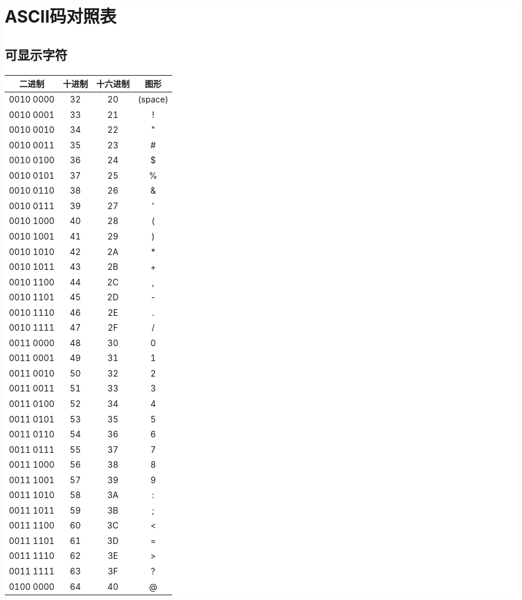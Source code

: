 # ASCII码对照表

## 可显示字符

|  二进制   | 十进制 | 十六进制 |  图形   |
|:---------:|:------:|:--------:|:-------:|
| 0010 0000 |   32   |    20    | (space) |
| 0010 0001 |   33   |    21    |    !    |
| 0010 0010 |   34   |    22    |    "    |
| 0010 0011 |   35   |    23    |    #    |
| 0010 0100 |   36   |    24    |    $    |
| 0010 0101 |   37   |    25    |    %    |
| 0010 0110 |   38   |    26    |    &    |
| 0010 0111 |   39   |    27    |    '    |
| 0010 1000 |   40   |    28    |    (    |
| 0010 1001 |   41   |    29    |    )    |
| 0010 1010 |   42   |    2A    |    *    |
| 0010 1011 |   43   |    2B    |    +    |
| 0010 1100 |   44   |    2C    |    ,    |
| 0010 1101 |   45   |    2D    |    -    |
| 0010 1110 |   46   |    2E    |    .    |
| 0010 1111 |   47   |    2F    |    /    |
| 0011 0000 |   48   |    30    |    0    |
| 0011 0001 |   49   |    31    |    1    |
| 0011 0010 |   50   |    32    |    2    |
| 0011 0011 |   51   |    33    |    3    |
| 0011 0100 |   52   |    34    |    4    |
| 0011 0101 |   53   |    35    |    5    |
| 0011 0110 |   54   |    36    |    6    |
| 0011 0111 |   55   |    37    |    7    |
| 0011 1000 |   56   |    38    |    8    |
| 0011 1001 |   57   |    39    |    9    |
| 0011 1010 |   58   |    3A    |    :    |
| 0011 1011 |   59   |    3B    |    ;    |
| 0011 1100 |   60   |    3C    |    <    |
| 0011 1101 |   61   |    3D    |    =    |
| 0011 1110 |   62   |    3E    |    >    |
| 0011 1111 |   63   |    3F    |    ?    |
| 0100 0000 |   64   |    40    |    @    |